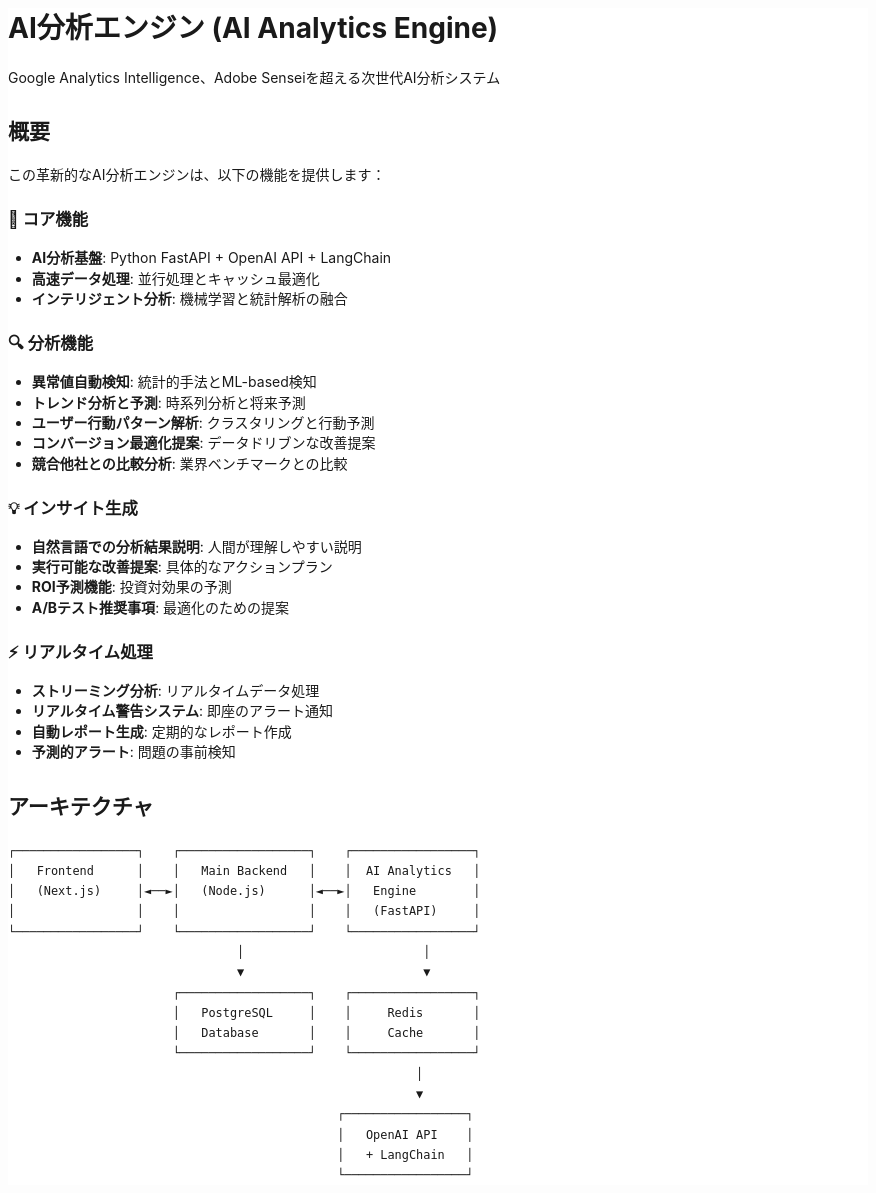 # AI分析エンジン (AI Analytics Engine)

Google Analytics Intelligence、Adobe Senseiを超える次世代AI分析システム

## 概要

この革新的なAI分析エンジンは、以下の機能を提供します：

### 🤖 コア機能
- **AI分析基盤**: Python FastAPI + OpenAI API + LangChain
- **高速データ処理**: 並行処理とキャッシュ最適化
- **インテリジェント分析**: 機械学習と統計解析の融合

### 🔍 分析機能
- **異常値自動検知**: 統計的手法とML-based検知
- **トレンド分析と予測**: 時系列分析と将来予測
- **ユーザー行動パターン解析**: クラスタリングと行動予測
- **コンバージョン最適化提案**: データドリブンな改善提案
- **競合他社との比較分析**: 業界ベンチマークとの比較

### 💡 インサイト生成
- **自然言語での分析結果説明**: 人間が理解しやすい説明
- **実行可能な改善提案**: 具体的なアクションプラン
- **ROI予測機能**: 投資対効果の予測
- **A/Bテスト推奨事項**: 最適化のための提案

### ⚡ リアルタイム処理
- **ストリーミング分析**: リアルタイムデータ処理
- **リアルタイム警告システム**: 即座のアラート通知
- **自動レポート生成**: 定期的なレポート作成
- **予測的アラート**: 問題の事前検知

## アーキテクチャ

```
┌─────────────────┐    ┌──────────────────┐    ┌─────────────────┐
│   Frontend      │    │   Main Backend   │    │  AI Analytics   │
│   (Next.js)     │◄──►│   (Node.js)      │◄──►│   Engine        │
│                 │    │                  │    │   (FastAPI)     │
└─────────────────┘    └──────────────────┘    └─────────────────┘
                                │                         │
                                ▼                         ▼
                       ┌──────────────────┐    ┌─────────────────┐
                       │   PostgreSQL     │    │     Redis       │
                       │   Database       │    │     Cache       │
                       └──────────────────┘    └─────────────────┘
                                                         │
                                                         ▼
                                              ┌─────────────────┐
                                              │   OpenAI API    │
                                              │   + LangChain   │
                                              └─────────────────┘
```
